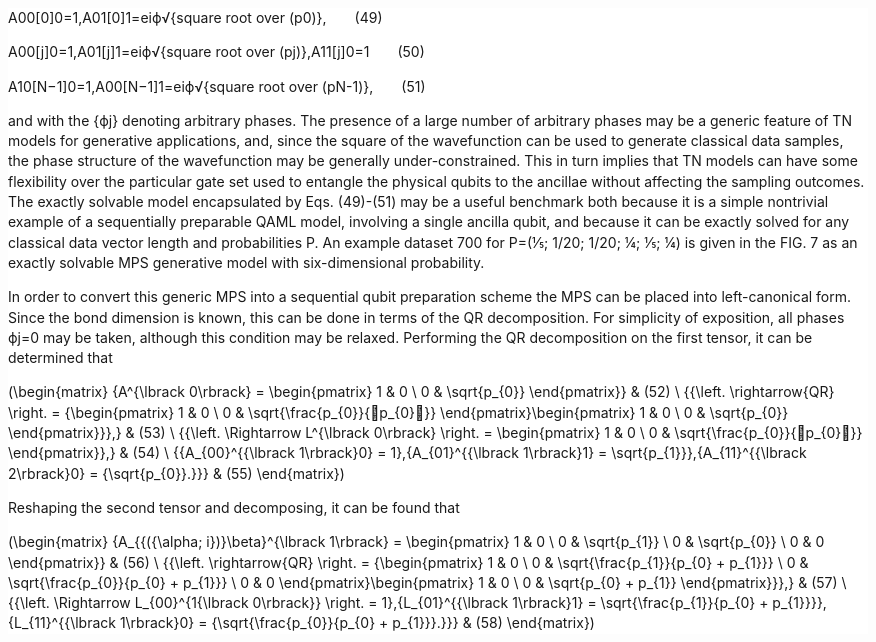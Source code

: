 A00[0]0=1,A01[0]1=eiϕ√{square root over (p0)},  (49)

A00[j]0=1,A01[j]1=eiϕ√{square root over (pj)},A11[j]0=1  (50)

A10[N−1]0=1,A00[N−1]1=eiϕ√{square root over (pN-1)},  (51)

and with the {ϕj} denoting arbitrary phases. The presence of a large number of arbitrary phases may be a generic feature of TN models for generative applications, and, since the square of the wavefunction can be used to generate classical data samples, the phase structure of the wavefunction may be generally under-constrained. This in turn implies that TN models can have some flexibility over the particular gate set used to entangle the physical qubits to the ancillae without affecting the sampling outcomes. The exactly solvable model encapsulated by Eqs. (49)-(51) may be a useful benchmark both because it is a simple nontrivial example of a sequentially preparable QAML model, involving a single ancilla qubit, and because it can be exactly solved for any classical data vector length and probabilities P. An example dataset 700 for P=(⅕; 1/20; 1/20; ¼; ⅕; ¼) is given in the FIG. 7 as an exactly solvable MPS generative model with six-dimensional probability.

In order to convert this generic MPS into a sequential qubit preparation scheme the MPS can be placed into left-canonical form. Since the bond dimension is known, this can be done in terms of the QR decomposition. For simplicity of exposition, all phases ϕj=0 may be taken, although this condition may be relaxed. Performing the QR decomposition on the first tensor, it can be determined that

\(\begin{matrix}
{A^{\lbrack 0\rbrack} = \begin{pmatrix}
1 & 0 \\
0 & \sqrt{p_{0}}
\end{pmatrix}} & (52) \\
{{\left. \rightarrow{QR} \right. = {\begin{pmatrix}
1 & 0 \\
0 & \sqrt{\frac{p_{0}}{p_{0}}}
\end{pmatrix}\begin{pmatrix}
1 & 0 \\
0 & \sqrt{p_{0}}
\end{pmatrix}}},} & (53) \\
{{\left. \Rightarrow L^{\lbrack 0\rbrack} \right. = \begin{pmatrix}
1 & 0 \\
0 & \sqrt{\frac{p_{0}}{p_{0}}}
\end{pmatrix}},} & (54) \\
{{A_{00}^{{\lbrack 1\rbrack}0} = 1},{A_{01}^{{\lbrack 1\rbrack}1} = \sqrt{p_{1}}},{A_{11}^{{\lbrack 2\rbrack}0} = {\sqrt{p_{0}}.}}} & (55)
\end{matrix}\)

Reshaping the second tensor and decomposing, it can be found that

\(\begin{matrix}
{A_{{({\alpha\; i})}\beta}^{\lbrack 1\rbrack} = \begin{pmatrix}
1 & 0 \\
0 & \sqrt{p_{1}} \\
0 & \sqrt{p_{0}} \\
0 & 0
\end{pmatrix}} & (56) \\
{{\left. \rightarrow{QR} \right. = {\begin{pmatrix}
1 & 0 \\
0 & \sqrt{\frac{p_{1}}{p_{0} + p_{1}}} \\
0 & \sqrt{\frac{p_{0}}{p_{0} + p_{1}}} \\
0 & 0
\end{pmatrix}\begin{pmatrix}
1 & 0 \\
0 & \sqrt{p_{0} + p_{1}}
\end{pmatrix}}},} & (57) \\
{{\left. \Rightarrow L_{00}^{1{\lbrack 0\rbrack}} \right. = 1},{L_{01}^{{\lbrack 1\rbrack}1} = \sqrt{\frac{p_{1}}{p_{0} + p_{1}}}},{L_{11}^{{\lbrack 1\rbrack}0} = {\sqrt{\frac{p_{0}}{p_{0} + p_{1}}}.}}} & (58)
\end{matrix}\)
